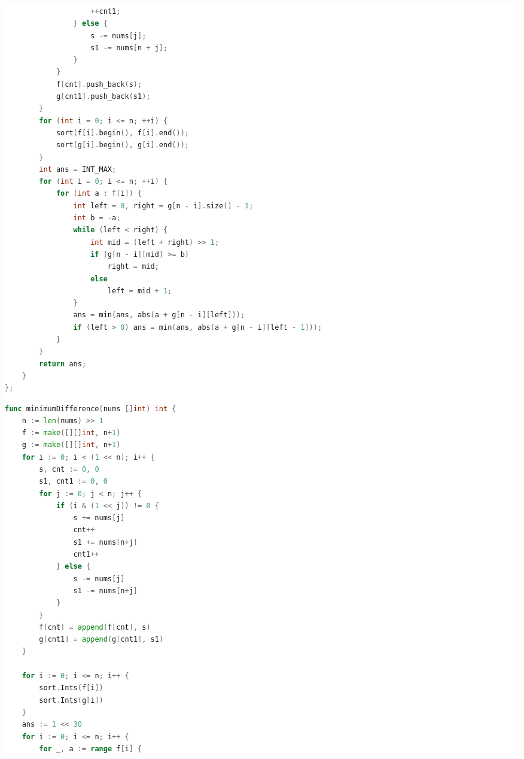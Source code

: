 ```cpp
                    ++cnt1;
                } else {
                    s -= nums[j];
                    s1 -= nums[n + j];
                }
            }
            f[cnt].push_back(s);
            g[cnt1].push_back(s1);
        }
        for (int i = 0; i <= n; ++i) {
            sort(f[i].begin(), f[i].end());
            sort(g[i].begin(), g[i].end());
        }
        int ans = INT_MAX;
        for (int i = 0; i <= n; ++i) {
            for (int a : f[i]) {
                int left = 0, right = g[n - i].size() - 1;
                int b = -a;
                while (left < right) {
                    int mid = (left + right) >> 1;
                    if (g[n - i][mid] >= b)
                        right = mid;
                    else
                        left = mid + 1;
                }
                ans = min(ans, abs(a + g[n - i][left]));
                if (left > 0) ans = min(ans, abs(a + g[n - i][left - 1]));
            }
        }
        return ans;
    }
};
```

```go
func minimumDifference(nums []int) int {
	n := len(nums) >> 1
	f := make([][]int, n+1)
	g := make([][]int, n+1)
	for i := 0; i < (1 << n); i++ {
		s, cnt := 0, 0
		s1, cnt1 := 0, 0
		for j := 0; j < n; j++ {
			if (i & (1 << j)) != 0 {
				s += nums[j]
				cnt++
				s1 += nums[n+j]
				cnt1++
			} else {
				s -= nums[j]
				s1 -= nums[n+j]
			}
		}
		f[cnt] = append(f[cnt], s)
		g[cnt1] = append(g[cnt1], s1)
	}

	for i := 0; i <= n; i++ {
		sort.Ints(f[i])
		sort.Ints(g[i])
	}
	ans := 1 << 30
	for i := 0; i <= n; i++ {
		for _, a := range f[i] {
```